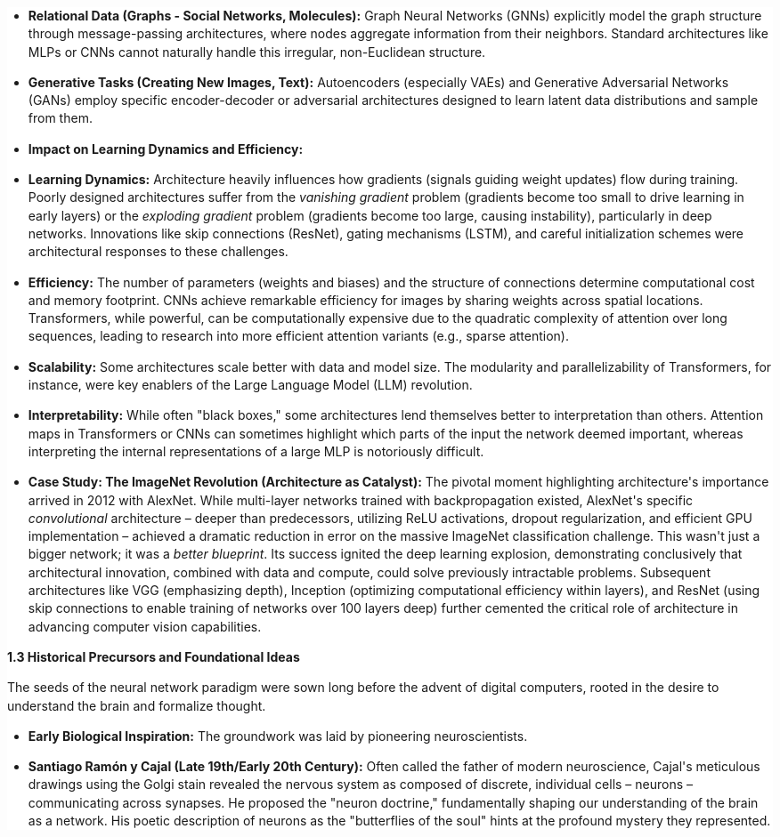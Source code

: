 *   **Relational Data (Graphs - Social Networks, Molecules):** Graph Neural Networks (GNNs) explicitly model the graph structure through message-passing architectures, where nodes aggregate information from their neighbors. Standard architectures like MLPs or CNNs cannot naturally handle this irregular, non-Euclidean structure.

*   **Generative Tasks (Creating New Images, Text):** Autoencoders (especially VAEs) and Generative Adversarial Networks (GANs) employ specific encoder-decoder or adversarial architectures designed to learn latent data distributions and sample from them.

*   **Impact on Learning Dynamics and Efficiency:**

*   **Learning Dynamics:** Architecture heavily influences how gradients (signals guiding weight updates) flow during training. Poorly designed architectures suffer from the *vanishing gradient* problem (gradients become too small to drive learning in early layers) or the *exploding gradient* problem (gradients become too large, causing instability), particularly in deep networks. Innovations like skip connections (ResNet), gating mechanisms (LSTM), and careful initialization schemes were architectural responses to these challenges.

*   **Efficiency:** The number of parameters (weights and biases) and the structure of connections determine computational cost and memory footprint. CNNs achieve remarkable efficiency for images by sharing weights across spatial locations. Transformers, while powerful, can be computationally expensive due to the quadratic complexity of attention over long sequences, leading to research into more efficient attention variants (e.g., sparse attention).

*   **Scalability:** Some architectures scale better with data and model size. The modularity and parallelizability of Transformers, for instance, were key enablers of the Large Language Model (LLM) revolution.

*   **Interpretability:** While often "black boxes," some architectures lend themselves better to interpretation than others. Attention maps in Transformers or CNNs can sometimes highlight which parts of the input the network deemed important, whereas interpreting the internal representations of a large MLP is notoriously difficult.

*   **Case Study: The ImageNet Revolution (Architecture as Catalyst):** The pivotal moment highlighting architecture's importance arrived in 2012 with AlexNet. While multi-layer networks trained with backpropagation existed, AlexNet's specific *convolutional* architecture – deeper than predecessors, utilizing ReLU activations, dropout regularization, and efficient GPU implementation – achieved a dramatic reduction in error on the massive ImageNet classification challenge. This wasn't just a bigger network; it was a *better blueprint*. Its success ignited the deep learning explosion, demonstrating conclusively that architectural innovation, combined with data and compute, could solve previously intractable problems. Subsequent architectures like VGG (emphasizing depth), Inception (optimizing computational efficiency within layers), and ResNet (using skip connections to enable training of networks over 100 layers deep) further cemented the critical role of architecture in advancing computer vision capabilities.

**1.3 Historical Precursors and Foundational Ideas**

The seeds of the neural network paradigm were sown long before the advent of digital computers, rooted in the desire to understand the brain and formalize thought.

*   **Early Biological Inspiration:** The groundwork was laid by pioneering neuroscientists.

*   **Santiago Ramón y Cajal (Late 19th/Early 20th Century):** Often called the father of modern neuroscience, Cajal's meticulous drawings using the Golgi stain revealed the nervous system as composed of discrete, individual cells – neurons – communicating across synapses. He proposed the "neuron doctrine," fundamentally shaping our understanding of the brain as a network. His poetic description of neurons as the "butterflies of the soul" hints at the profound mystery they represented.
